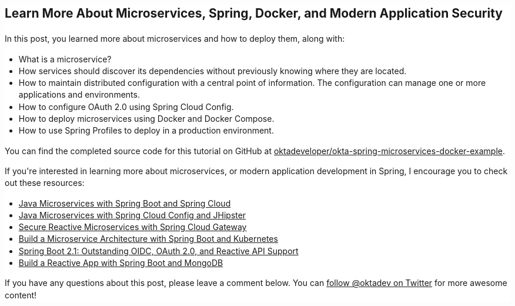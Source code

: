 ## Learn More About Microservices, Spring, Docker, and Modern Application Security

In this post, you learned more about microservices and how to deploy them, along with:

* What is a microservice?
* How services should discover its dependencies without previously knowing where they are located.
* How to maintain distributed configuration with a central point of information. The configuration can manage one or more applications and environments.
* How to configure OAuth 2.0 using Spring Cloud Config.
* How to deploy microservices using Docker and Docker Compose.
* How to use Spring Profiles to deploy in a production environment.

You can find the completed source code for this tutorial on GitHub at [oktadeveloper/okta-spring-microservices-docker-example](https://github.com/oktadeveloper/okta-spring-microservices-docker-example).

If you're interested in learning more about microservices, or modern application development in Spring, I encourage you to check out these resources:

* [Java Microservices with Spring Boot and Spring Cloud](/blog/2019/05/22/java-microservices-spring-boot-spring-cloud)
* [Java Microservices with Spring Cloud Config and JHipster](/blog/2019/05/23/java-microservices-spring-cloud-config)
* [Secure Reactive Microservices with Spring Cloud Gateway](/blog/2019/08/28/reactive-microservices-spring-cloud-gateway)
* [Build a Microservice Architecture with Spring Boot and Kubernetes](/blog/2019/04/01/spring-boot-microservices-with-kubernetes)
* [Spring Boot 2.1: Outstanding OIDC, OAuth 2.0, and Reactive API Support](/blog/2018/11/26/spring-boot-2-dot-1-oidc-oauth2-reactive-apis)
* [Build a Reactive App with Spring Boot and MongoDB](/blog/2019/02/21/reactive-with-spring-boot-mongodb)

If you have any questions about this post, please leave a comment below. 
You can [follow @oktadev on Twitter](https://twitter.com/oktadev) for more awesome content!
